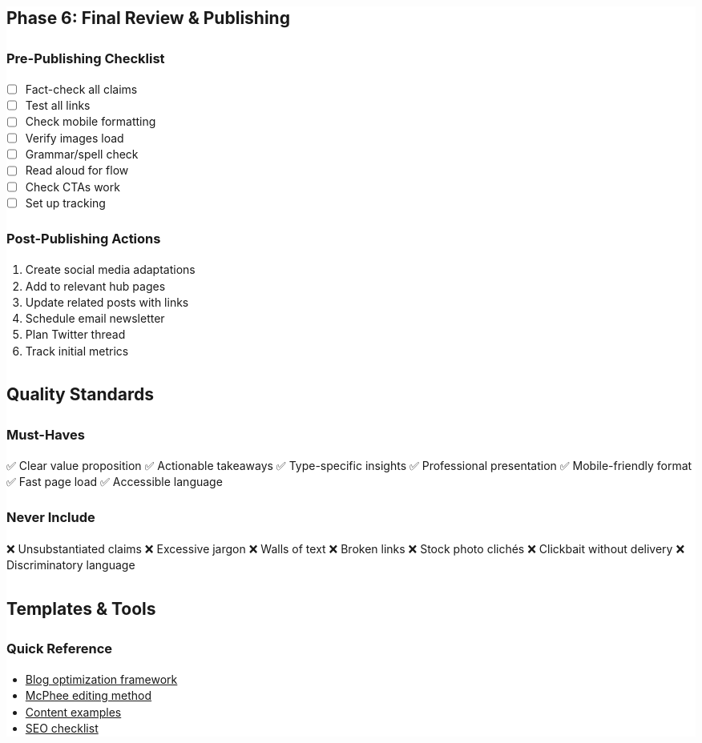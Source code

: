 ## Phase 6: Final Review & Publishing

### Pre-Publishing Checklist

- [ ] Fact-check all claims
- [ ] Test all links
- [ ] Check mobile formatting
- [ ] Verify images load
- [ ] Grammar/spell check
- [ ] Read aloud for flow
- [ ] Check CTAs work
- [ ] Set up tracking

### Post-Publishing Actions

1. Create social media adaptations
2. Add to relevant hub pages
3. Update related posts with links
4. Schedule email newsletter
5. Plan Twitter thread
6. Track initial metrics

## Quality Standards

### Must-Haves

✅ Clear value proposition
✅ Actionable takeaways
✅ Type-specific insights
✅ Professional presentation
✅ Mobile-friendly format
✅ Fast page load
✅ Accessible language

### Never Include

❌ Unsubstantiated claims
❌ Excessive jargon
❌ Walls of text
❌ Broken links
❌ Stock photo clichés
❌ Clickbait without delivery
❌ Discriminatory language

## Templates & Tools

### Quick Reference

- [Blog optimization framework](/docs/writing-system/02-blog-optimization-framework.md)
- [McPhee editing method](/docs/writing-system/03-mcphee-editing-method.md)
- [Content examples](/docs/writing-system/04-content-patterns-library.md)
- [SEO checklist](/docs/seo/seo-optimization-checklist.md)
